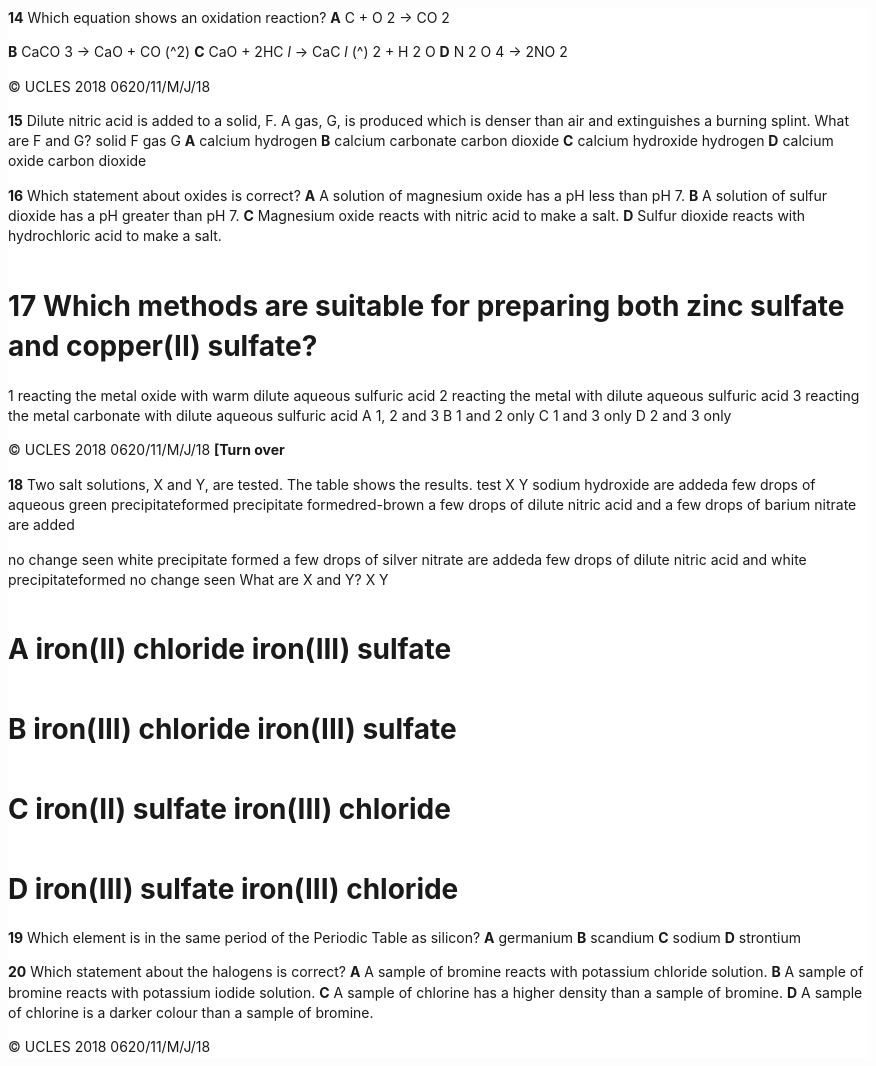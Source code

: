 **14** Which equation shows an oxidation reaction? **A** C + O 2 → CO 2 

**B** CaCO 3 → CaO + CO (^2) **C** CaO + 2HC _l_ → CaC _l_ (^) 2 + H 2 O **D** N 2 O 4 → 2NO 2 


© UCLES 2018 0620/11/M/J/18 

**15** Dilute nitric acid is added to a solid, F. A gas, G, is produced which is denser than air and extinguishes a burning splint. What are F and G? solid F gas G **A** calcium hydrogen **B** calcium carbonate carbon dioxide **C** calcium hydroxide hydrogen **D** calcium oxide carbon dioxide 

**16** Which statement about oxides is correct? **A** A solution of magnesium oxide has a pH less than pH 7. **B** A solution of sulfur dioxide has a pH greater than pH 7. **C** Magnesium oxide reacts with nitric acid to make a salt. **D** Sulfur dioxide reacts with hydrochloric acid to make a salt. 

# 17 Which methods are suitable for preparing both zinc sulfate and copper(II) sulfate? 

 1 reacting the metal oxide with warm dilute aqueous sulfuric acid 2 reacting the metal with dilute aqueous sulfuric acid 3 reacting the metal carbonate with dilute aqueous sulfuric acid A 1, 2 and 3 B 1 and 2 only C 1 and 3 only D 2 and 3 only 


© UCLES 2018 0620/11/M/J/18 **[Turn over** 

**18** Two salt solutions, X and Y, are tested. The table shows the results. test X Y sodium hydroxide are addeda few drops of aqueous green precipitateformed precipitate formedred-brown a few drops of dilute nitric acid and a few drops of barium nitrate are added 

 no change seen white precipitate formed a few drops of silver nitrate are addeda few drops of dilute nitric acid and white precipitateformed no change seen What are X and Y? X Y 

# A iron(II) chloride iron(III) sulfate 

# B iron(III) chloride iron(III) sulfate 

# C iron(II) sulfate iron(III) chloride 

# D iron(III) sulfate iron(III) chloride 

**19** Which element is in the same period of the Periodic Table as silicon? **A** germanium **B** scandium **C** sodium **D** strontium 

**20** Which statement about the halogens is correct? **A** A sample of bromine reacts with potassium chloride solution. **B** A sample of bromine reacts with potassium iodide solution. **C** A sample of chlorine has a higher density than a sample of bromine. **D** A sample of chlorine is a darker colour than a sample of bromine. 


© UCLES 2018 0620/11/M/J/18 
